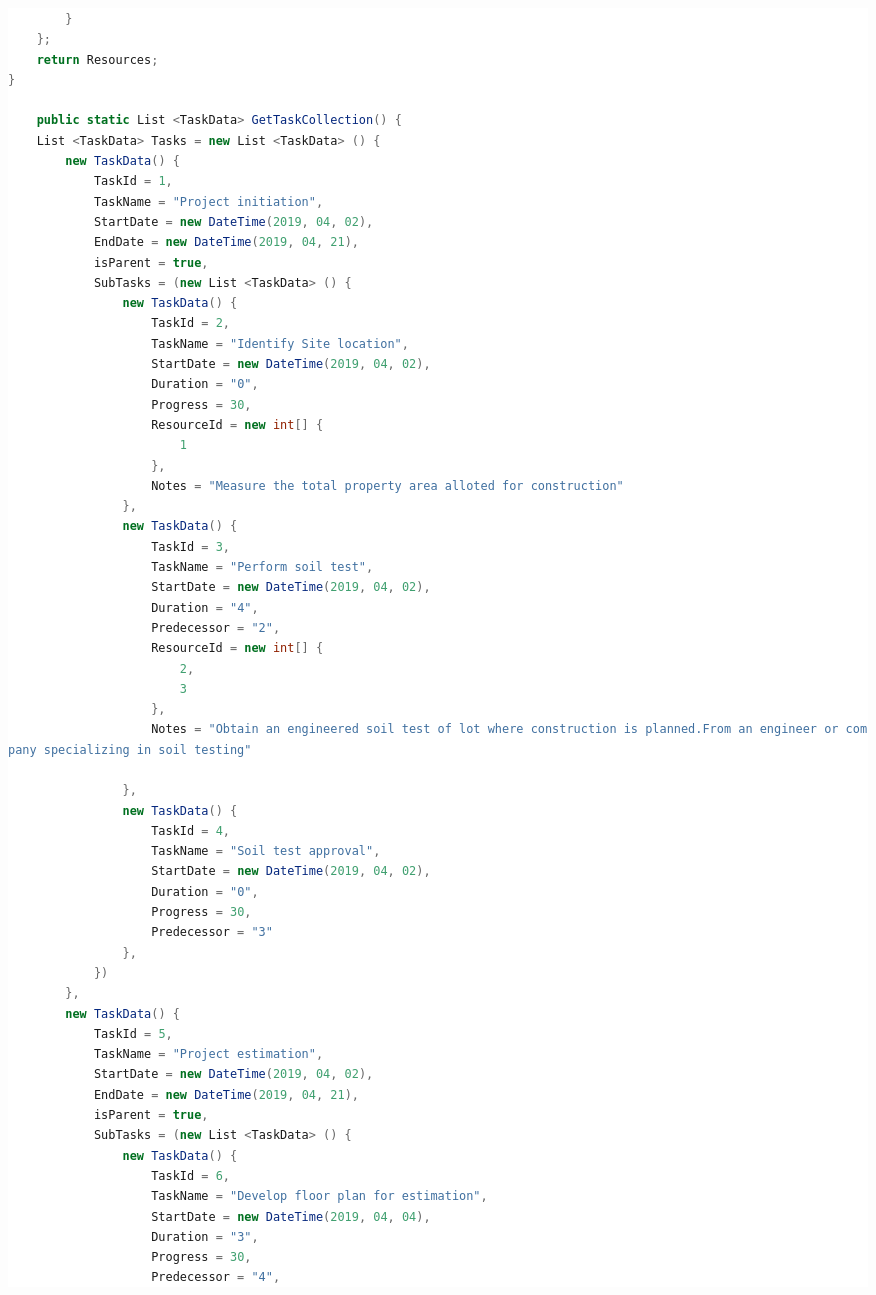 ```csharp
        }
    };
    return Resources;
}

    public static List <TaskData> GetTaskCollection() {
    List <TaskData> Tasks = new List <TaskData> () {
        new TaskData() {
            TaskId = 1,
            TaskName = "Project initiation",
            StartDate = new DateTime(2019, 04, 02),
            EndDate = new DateTime(2019, 04, 21),
            isParent = true,
            SubTasks = (new List <TaskData> () {
                new TaskData() {
                    TaskId = 2,
                    TaskName = "Identify Site location",
                    StartDate = new DateTime(2019, 04, 02),
                    Duration = "0",
                    Progress = 30,
                    ResourceId = new int[] {
                        1
                    },
                    Notes = "Measure the total property area alloted for construction"
                },
                new TaskData() {
                    TaskId = 3,
                    TaskName = "Perform soil test",
                    StartDate = new DateTime(2019, 04, 02),
                    Duration = "4",
                    Predecessor = "2",
                    ResourceId = new int[] {
                        2,
                        3
                    },
                    Notes = "Obtain an engineered soil test of lot where construction is planned.From an engineer or company specializing in soil testing"

                },
                new TaskData() {
                    TaskId = 4,
                    TaskName = "Soil test approval",
                    StartDate = new DateTime(2019, 04, 02),
                    Duration = "0",
                    Progress = 30,
                    Predecessor = "3"
                },
            })
        },
        new TaskData() {
            TaskId = 5,
            TaskName = "Project estimation",
            StartDate = new DateTime(2019, 04, 02),
            EndDate = new DateTime(2019, 04, 21),
            isParent = true,
            SubTasks = (new List <TaskData> () {
                new TaskData() {
                    TaskId = 6,
                    TaskName = "Develop floor plan for estimation",
                    StartDate = new DateTime(2019, 04, 04),
                    Duration = "3",
                    Progress = 30,
                    Predecessor = "4",
```